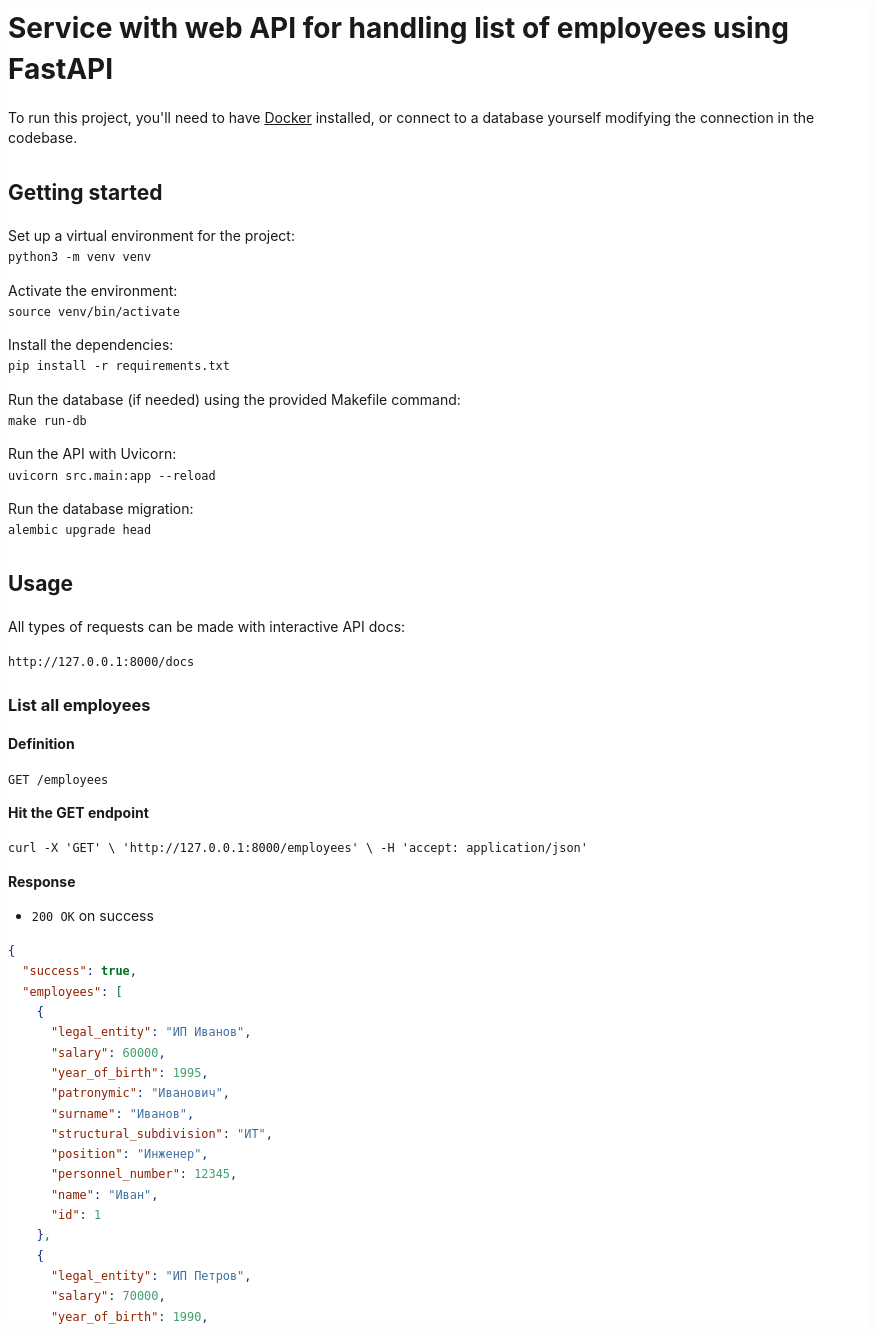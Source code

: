 # Service with web API for handling list of employees using FastAPI

To run this project, you'll need to have [Docker](https://docs.docker.com/get-docker/) installed, or connect to a database yourself modifying the connection in the codebase.

## Getting started

Set up a virtual environment for the project:  
`python3 -m venv venv`

Activate the environment:  
`source venv/bin/activate`

Install the dependencies:  
`pip install -r requirements.txt`

Run the database (if needed) using the provided Makefile command:  
`make run-db`

Run the API with Uvicorn:  
`uvicorn src.main:app --reload`

Run the database migration:  
`alembic upgrade head`

## Usage

All types of requests can be made with interactive API docs: 

`http://127.0.0.1:8000/docs`

### List all employees

**Definition**

`GET /employees`

**Hit the GET endpoint**

`curl -X 'GET' \
  'http://127.0.0.1:8000/employees' \
  -H 'accept: application/json'`

**Response**

- `200 OK` on success

```json
{
  "success": true,
  "employees": [
    {
      "legal_entity": "ИП Иванов",
      "salary": 60000,
      "year_of_birth": 1995,
      "patronymic": "Иванович",
      "surname": "Иванов",
      "structural_subdivision": "ИТ",
      "position": "Инженер",
      "personnel_number": 12345,
      "name": "Иван",
      "id": 1
    },
    {
      "legal_entity": "ИП Петров",
      "salary": 70000,
      "year_of_birth": 1990,
```